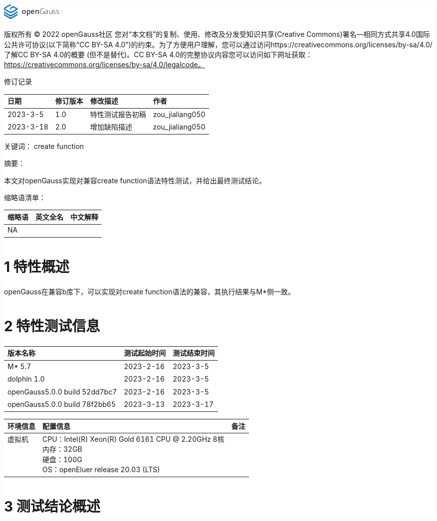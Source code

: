 ![avatar](../../../images/openGauss.png)

版权所有 © 2022  openGauss社区
 您对“本文档”的复制、使用、修改及分发受知识共享(Creative Commons)署名—相同方式共享4.0国际公共许可协议(以下简称“CC BY-SA 4.0”)的约束。为了方便用户理解，您可以通过访问https://creativecommons.org/licenses/by-sa/4.0/ 了解CC BY-SA 4.0的概要 (但不是替代)。CC BY-SA 4.0的完整协议内容您可以访问如下网址获取：https://creativecommons.org/licenses/by-sa/4.0/legalcode。

修订记录

|   日期    | 修订版本 |               修改描述               |      作者       |
| :------- | :------ | :---------------------------------- | :------------- |
| 2023-3-5 |   1.0    |           特性测试报告初稿           | zou_jialiang050 |
| 2023-3-18 | 2.0 | 增加缺陷描述 | zou_jialiang050 |

 关键词： create function

摘要：

本文对openGauss实现对兼容create function语法特性测试，并给出最终测试结论。

缩略语清单：

| 缩略语 |                       英文全名                        | 中文解释                                             |
| :---- | :--------------------------------------------------- | :---------------------------------------------------- |
|  NA  |          |          |

# 1     特性概述

openGauss在兼容b库下，可以实现对create function语法的兼容，其执行结果与M*侧一致。

# 2     特性测试信息

| 版本名称                      | 测试起始时间 | 测试结束时间 |
| :---------------------------- | :----------- | :----------- |
| M* 5.7                        | 2023-2-16    | 2023-3-5     |
| dolphin 1.0                   | 2023-2-16    | 2023-3-5     |
| openGauss5.0.0 build 52dd7bc7 | 2023-2-16    | 2023-3-5     |
| openGauss5.0.0 build 78f2bb65 | 2023-3-13    | 2023-3-17    |

| 环境信息 | 配置信息                                                     | 备注 |
| :------- | :----------------------------------------------------------- | :---- |
| 虚拟机   | CPU：Intel(R) Xeon(R) Gold 6161 CPU @ 2.20GHz 8核<br />内存：32GB<br />硬盘：100G<br />OS：openEluer release 20.03 (LTS) |      |

# 3     测试结论概述
